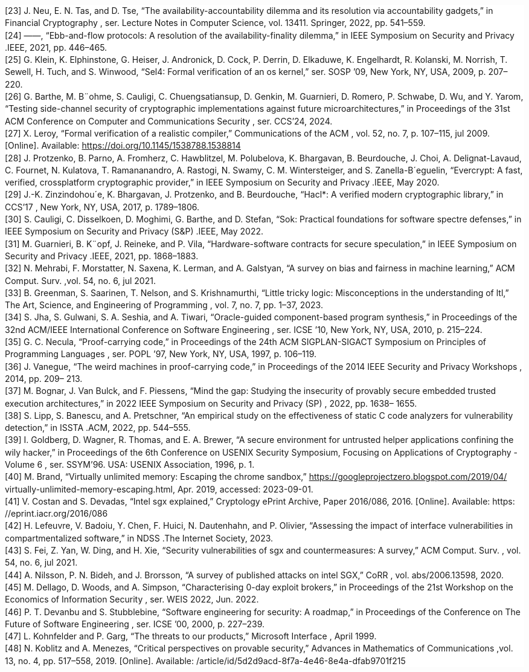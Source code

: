 [23] J. Neu, E. N. Tas, and D. Tse, “The availability-accountability dilemma and its resolution via accountability gadgets,” in Financial Cryptography , ser. Lecture Notes in Computer Science, vol. 13411. Springer, 2022, pp. 541–559.   
[24] ——, “Ebb-and-flow protocols: A resolution of the availability-finality dilemma,” in IEEE Symposium on Security and Privacy .IEEE, 2021, pp. 446–465.   
[25] G. Klein, K. Elphinstone, G. Heiser, J. Andronick, D. Cock, P. Derrin, D. Elkaduwe, K. Engelhardt, R. Kolanski, M. Norrish, T. Sewell, H. Tuch, and S. Winwood, “Sel4: Formal verification of an os kernel,” ser. SOSP ’09, New York, NY, USA, 2009, p. 207–220.   
[26] G. Barthe, M. B¨ohme, S. Cauligi, C. Chuengsatiansup, D. Genkin, M. Guarnieri, D. Romero, P. Schwabe, D. Wu, and Y. Yarom, “Testing side-channel security of cryptographic implementations against future microarchitectures,” in Proceedings of the 31st ACM Conference on Computer and Communications Security , ser. CCS’24, 2024.   
[27] X. Leroy, “Formal verification of a realistic compiler,” Communications of the ACM , vol. 52, no. 7, p. 107–115, jul 2009. [Online]. Available: https://doi.org/10.1145/1538788.1538814   
[28] J. Protzenko, B. Parno, A. Fromherz, C. Hawblitzel, M. Polubelova, K. Bhargavan, B. Beurdouche, J. Choi, A. Delignat-Lavaud, C. Fournet, N. Kulatova, T. Ramananandro, A. Rastogi, N. Swamy, C. M. Wintersteiger, and S. Zanella-B´eguelin, “Evercrypt: A fast, verified, crossplatform cryptographic provider,” in IEEE Symposium on Security and Privacy .IEEE, May 2020.   
[29] J.-K. Zinzindohou´e, K. Bhargavan, J. Protzenko, and B. Beurdouche, “Hacl\*: A verified modern cryptographic library,” in CCS’17 , New York, NY, USA, 2017, p. 1789–1806.   
[30] S. Cauligi, C. Disselkoen, D. Moghimi, G. Barthe, and D. Stefan, “Sok: Practical foundations for software spectre defenses,” in IEEE Symposium on Security and Privacy (S&P) .IEEE, May 2022.   
[31] M. Guarnieri, B. K¨opf, J. Reineke, and P. Vila, “Hardware-software contracts for secure speculation,” in IEEE Symposium on Security and Privacy .IEEE, 2021, pp. 1868–1883.   
[32] N. Mehrabi, F. Morstatter, N. Saxena, K. Lerman, and A. Galstyan, “A survey on bias and fairness in machine learning,” ACM Comput. Surv. ,vol. 54, no. 6, jul 2021.   
[33] B. Greenman, S. Saarinen, T. Nelson, and S. Krishnamurthi, “Little tricky logic: Misconceptions in the understanding of ltl,” The Art, Science, and Engineering of Programming , vol. 7, no. 7, pp. 1–37, 2023.   
[34] S. Jha, S. Gulwani, S. A. Seshia, and A. Tiwari, “Oracle-guided component-based program synthesis,” in Proceedings of the 32nd ACM/IEEE International Conference on Software Engineering , ser. ICSE ’10, New York, NY, USA, 2010, p. 215–224.   
[35] G. C. Necula, “Proof-carrying code,” in Proceedings of the 24th ACM SIGPLAN-SIGACT Symposium on Principles of Programming Languages , ser. POPL ’97, New York, NY, USA, 1997, p. 106–119.   
[36] J. Vanegue, “The weird machines in proof-carrying code,” in Proceedings of the 2014 IEEE Security and Privacy Workshops , 2014, pp. 209– 213.   
[37] M. Bognar, J. Van Bulck, and F. Piessens, “Mind the gap: Studying the insecurity of provably secure embedded trusted execution architectures,” in 2022 IEEE Symposium on Security and Privacy (SP) , 2022, pp. 1638– 1655.   
[38] S. Lipp, S. Banescu, and A. Pretschner, “An empirical study on the effectiveness of static C code analyzers for vulnerability detection,” in ISSTA .ACM, 2022, pp. 544–555.   
[39] I. Goldberg, D. Wagner, R. Thomas, and E. A. Brewer, “A secure environment for untrusted helper applications confining the wily hacker,” in Proceedings of the 6th Conference on USENIX Security Symposium, Focusing on Applications of Cryptography - Volume 6 , ser. SSYM’96. USA: USENIX Association, 1996, p. 1.   
[40] M. Brand, “Virtually unlimited memory: Escaping the chrome sandbox,” https://googleprojectzero.blogspot.com/2019/04/ virtually-unlimited-memory-escaping.html, Apr. 2019, accessed: 2023-09-01.   
[41] V. Costan and S. Devadas, “Intel sgx explained,” Cryptology ePrint Archive, Paper 2016/086, 2016. [Online]. Available: https: //eprint.iacr.org/2016/086   
[42] H. Lefeuvre, V. Badoiu, Y. Chen, F. Huici, N. Dautenhahn, and P. Olivier, “Assessing the impact of interface vulnerabilities in compartmentalized software,” in NDSS .The Internet Society, 2023.   
[43] S. Fei, Z. Yan, W. Ding, and H. Xie, “Security vulnerabilities of sgx and countermeasures: A survey,” ACM Comput. Surv. , vol. 54, no. 6, jul 2021.   
[44] A. Nilsson, P. N. Bideh, and J. Brorsson, “A survey of published attacks on intel SGX,” CoRR , vol. abs/2006.13598, 2020.   
[45] M. Dellago, D. Woods, and A. Simpson, “Characterising 0-day exploit brokers,” in Proceedings of the 21st Workshop on the Economics of Information Security , ser. WEIS 2022, Jun. 2022.   
[46] P. T. Devanbu and S. Stubblebine, “Software engineering for security: A roadmap,” in Proceedings of the Conference on The Future of Software Engineering , ser. ICSE ’00, 2000, p. 227–239.   
[47] L. Kohnfelder and P. Garg, “The threats to our products,” Microsoft Interface , April 1999.   
[48] N. Koblitz and A. Menezes, “Critical perspectives on provable security,” Advances in Mathematics of Communications ,vol. 13, no. 4, pp. 517–558, 2019. [Online]. Available: /article/id/5d2d9acd-8f7a-4e46-8e4a-dfab9701f215   